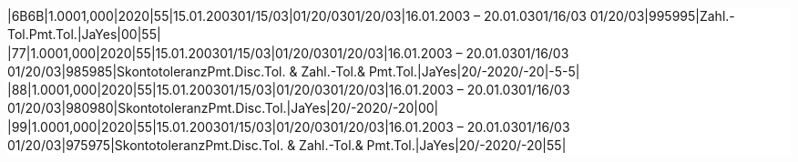 |<span data-ttu-id="b0eab-287">6B</span><span class="sxs-lookup"><span data-stu-id="b0eab-287">6B</span></span>|<span data-ttu-id="b0eab-288">1.000</span><span class="sxs-lookup"><span data-stu-id="b0eab-288">1,000</span></span>|<span data-ttu-id="b0eab-289">20</span><span class="sxs-lookup"><span data-stu-id="b0eab-289">20</span></span>|<span data-ttu-id="b0eab-290">5</span><span class="sxs-lookup"><span data-stu-id="b0eab-290">5</span></span>|<span data-ttu-id="b0eab-291">15.01.2003</span><span class="sxs-lookup"><span data-stu-id="b0eab-291">01/15/03</span></span>|<span data-ttu-id="b0eab-292">01/20/03</span><span class="sxs-lookup"><span data-stu-id="b0eab-292">01/20/03</span></span>|<span data-ttu-id="b0eab-293">16.01.2003 – 20.01.03</span><span class="sxs-lookup"><span data-stu-id="b0eab-293">01/16/03 01/20/03</span></span>|<span data-ttu-id="b0eab-294">995</span><span class="sxs-lookup"><span data-stu-id="b0eab-294">995</span></span>|<span data-ttu-id="b0eab-295">Zahl.-Tol.</span><span class="sxs-lookup"><span data-stu-id="b0eab-295">Pmt.Tol.</span></span>|<span data-ttu-id="b0eab-296">Ja</span><span class="sxs-lookup"><span data-stu-id="b0eab-296">Yes</span></span>|<span data-ttu-id="b0eab-297">0</span><span class="sxs-lookup"><span data-stu-id="b0eab-297">0</span></span>|<span data-ttu-id="b0eab-298">5</span><span class="sxs-lookup"><span data-stu-id="b0eab-298">5</span></span>|  
|<span data-ttu-id="b0eab-299">7</span><span class="sxs-lookup"><span data-stu-id="b0eab-299">7</span></span>|<span data-ttu-id="b0eab-300">1.000</span><span class="sxs-lookup"><span data-stu-id="b0eab-300">1,000</span></span>|<span data-ttu-id="b0eab-301">20</span><span class="sxs-lookup"><span data-stu-id="b0eab-301">20</span></span>|<span data-ttu-id="b0eab-302">5</span><span class="sxs-lookup"><span data-stu-id="b0eab-302">5</span></span>|<span data-ttu-id="b0eab-303">15.01.2003</span><span class="sxs-lookup"><span data-stu-id="b0eab-303">01/15/03</span></span>|<span data-ttu-id="b0eab-304">01/20/03</span><span class="sxs-lookup"><span data-stu-id="b0eab-304">01/20/03</span></span>|<span data-ttu-id="b0eab-305">16.01.2003 – 20.01.03</span><span class="sxs-lookup"><span data-stu-id="b0eab-305">01/16/03 01/20/03</span></span>|<span data-ttu-id="b0eab-306">985</span><span class="sxs-lookup"><span data-stu-id="b0eab-306">985</span></span>|<span data-ttu-id="b0eab-307">Skontotoleranz</span><span class="sxs-lookup"><span data-stu-id="b0eab-307">Pmt.Disc.Tol.</span></span> <span data-ttu-id="b0eab-308">& Zahl.-Tol.</span><span class="sxs-lookup"><span data-stu-id="b0eab-308">& Pmt.Tol.</span></span>|<span data-ttu-id="b0eab-309">Ja</span><span class="sxs-lookup"><span data-stu-id="b0eab-309">Yes</span></span>|<span data-ttu-id="b0eab-310">20/-20</span><span class="sxs-lookup"><span data-stu-id="b0eab-310">20/-20</span></span>|<span data-ttu-id="b0eab-311">-5</span><span class="sxs-lookup"><span data-stu-id="b0eab-311">-5</span></span>|  
|<span data-ttu-id="b0eab-312">8</span><span class="sxs-lookup"><span data-stu-id="b0eab-312">8</span></span>|<span data-ttu-id="b0eab-313">1.000</span><span class="sxs-lookup"><span data-stu-id="b0eab-313">1,000</span></span>|<span data-ttu-id="b0eab-314">20</span><span class="sxs-lookup"><span data-stu-id="b0eab-314">20</span></span>|<span data-ttu-id="b0eab-315">5</span><span class="sxs-lookup"><span data-stu-id="b0eab-315">5</span></span>|<span data-ttu-id="b0eab-316">15.01.2003</span><span class="sxs-lookup"><span data-stu-id="b0eab-316">01/15/03</span></span>|<span data-ttu-id="b0eab-317">01/20/03</span><span class="sxs-lookup"><span data-stu-id="b0eab-317">01/20/03</span></span>|<span data-ttu-id="b0eab-318">16.01.2003 – 20.01.03</span><span class="sxs-lookup"><span data-stu-id="b0eab-318">01/16/03 01/20/03</span></span>|<span data-ttu-id="b0eab-319">980</span><span class="sxs-lookup"><span data-stu-id="b0eab-319">980</span></span>|<span data-ttu-id="b0eab-320">Skontotoleranz</span><span class="sxs-lookup"><span data-stu-id="b0eab-320">Pmt.Disc.Tol.</span></span>|<span data-ttu-id="b0eab-321">Ja</span><span class="sxs-lookup"><span data-stu-id="b0eab-321">Yes</span></span>|<span data-ttu-id="b0eab-322">20/-20</span><span class="sxs-lookup"><span data-stu-id="b0eab-322">20/-20</span></span>|<span data-ttu-id="b0eab-323">0</span><span class="sxs-lookup"><span data-stu-id="b0eab-323">0</span></span>|  
|<span data-ttu-id="b0eab-324">9</span><span class="sxs-lookup"><span data-stu-id="b0eab-324">9</span></span>|<span data-ttu-id="b0eab-325">1.000</span><span class="sxs-lookup"><span data-stu-id="b0eab-325">1,000</span></span>|<span data-ttu-id="b0eab-326">20</span><span class="sxs-lookup"><span data-stu-id="b0eab-326">20</span></span>|<span data-ttu-id="b0eab-327">5</span><span class="sxs-lookup"><span data-stu-id="b0eab-327">5</span></span>|<span data-ttu-id="b0eab-328">15.01.2003</span><span class="sxs-lookup"><span data-stu-id="b0eab-328">01/15/03</span></span>|<span data-ttu-id="b0eab-329">01/20/03</span><span class="sxs-lookup"><span data-stu-id="b0eab-329">01/20/03</span></span>|<span data-ttu-id="b0eab-330">16.01.2003 – 20.01.03</span><span class="sxs-lookup"><span data-stu-id="b0eab-330">01/16/03 01/20/03</span></span>|<span data-ttu-id="b0eab-331">975</span><span class="sxs-lookup"><span data-stu-id="b0eab-331">975</span></span>|<span data-ttu-id="b0eab-332">Skontotoleranz</span><span class="sxs-lookup"><span data-stu-id="b0eab-332">Pmt.Disc.Tol.</span></span> <span data-ttu-id="b0eab-333">& Zahl.-Tol.</span><span class="sxs-lookup"><span data-stu-id="b0eab-333">& Pmt.Tol.</span></span>|<span data-ttu-id="b0eab-334">Ja</span><span class="sxs-lookup"><span data-stu-id="b0eab-334">Yes</span></span>|<span data-ttu-id="b0eab-335">20/-20</span><span class="sxs-lookup"><span data-stu-id="b0eab-335">20/-20</span></span>|<span data-ttu-id="b0eab-336">5</span><span class="sxs-lookup"><span data-stu-id="b0eab-336">5</span></span>|  